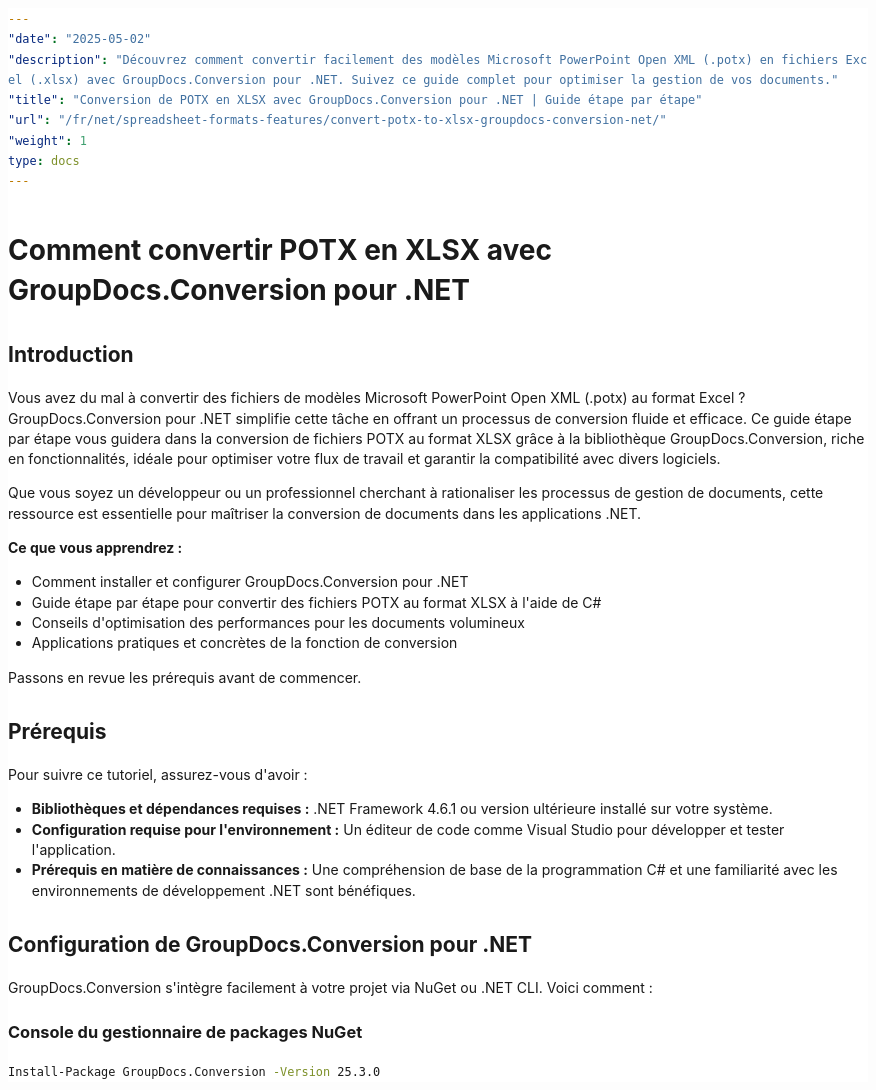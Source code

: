 ```yaml
---
"date": "2025-05-02"
"description": "Découvrez comment convertir facilement des modèles Microsoft PowerPoint Open XML (.potx) en fichiers Excel (.xlsx) avec GroupDocs.Conversion pour .NET. Suivez ce guide complet pour optimiser la gestion de vos documents."
"title": "Conversion de POTX en XLSX avec GroupDocs.Conversion pour .NET | Guide étape par étape"
"url": "/fr/net/spreadsheet-formats-features/convert-potx-to-xlsx-groupdocs-conversion-net/"
"weight": 1
type: docs
---
```

# Comment convertir POTX en XLSX avec GroupDocs.Conversion pour .NET

## Introduction

Vous avez du mal à convertir des fichiers de modèles Microsoft PowerPoint Open XML (.potx) au format Excel ? GroupDocs.Conversion pour .NET simplifie cette tâche en offrant un processus de conversion fluide et efficace. Ce guide étape par étape vous guidera dans la conversion de fichiers POTX au format XLSX grâce à la bibliothèque GroupDocs.Conversion, riche en fonctionnalités, idéale pour optimiser votre flux de travail et garantir la compatibilité avec divers logiciels.

Que vous soyez un développeur ou un professionnel cherchant à rationaliser les processus de gestion de documents, cette ressource est essentielle pour maîtriser la conversion de documents dans les applications .NET.

**Ce que vous apprendrez :**
- Comment installer et configurer GroupDocs.Conversion pour .NET
- Guide étape par étape pour convertir des fichiers POTX au format XLSX à l'aide de C#
- Conseils d'optimisation des performances pour les documents volumineux
- Applications pratiques et concrètes de la fonction de conversion

Passons en revue les prérequis avant de commencer.

## Prérequis

Pour suivre ce tutoriel, assurez-vous d'avoir :
- **Bibliothèques et dépendances requises :** .NET Framework 4.6.1 ou version ultérieure installé sur votre système.
- **Configuration requise pour l'environnement :** Un éditeur de code comme Visual Studio pour développer et tester l'application.
- **Prérequis en matière de connaissances :** Une compréhension de base de la programmation C# et une familiarité avec les environnements de développement .NET sont bénéfiques.

## Configuration de GroupDocs.Conversion pour .NET

GroupDocs.Conversion s'intègre facilement à votre projet via NuGet ou .NET CLI. Voici comment :

### Console du gestionnaire de packages NuGet
```bash
Install-Package GroupDocs.Conversion -Version 25.3.0
```
